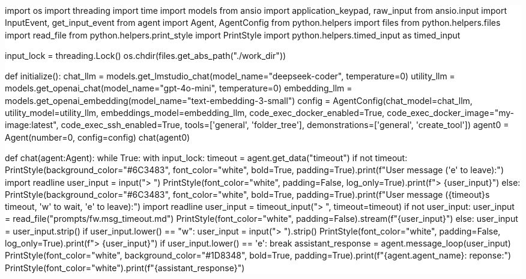 import os
import threading
import time
import models
from ansio import application_keypad, raw_input
from ansio.input import InputEvent, get_input_event
from agent import Agent, AgentConfig
from python.helpers import files
from python.helpers.files import read_file
from python.helpers.print_style import PrintStyle
import python.helpers.timed_input as timed_input

input_lock = threading.Lock()
os.chdir(files.get_abs_path("./work_dir"))

def initialize():
    chat_llm = models.get_lmstudio_chat(model_name="deepseek-coder", temperature=0)
    utility_llm = models.get_openai_chat(model_name="gpt-4o-mini", temperature=0)
    embedding_llm = models.get_openai_embedding(model_name="text-embedding-3-small")
    config = AgentConfig(chat_model=chat_llm, utility_model=utility_llm, embeddings_model=embedding_llm, code_exec_docker_enabled=True, code_exec_docker_image="my-image:latest", code_exec_ssh_enabled=True, tools=['general', 'folder_tree'], demonstrations=['general', 'create_tool'])
    agent0 = Agent(number=0, config=config)
    chat(agent0)

def chat(agent:Agent):
    while True:
        with input_lock:
            timeout = agent.get_data("timeout")
            if not timeout:
                PrintStyle(background_color="#6C3483", font_color="white", bold=True, padding=True).print(f"User message ('e' to leave):")
                import readline
                user_input = input("> ")
                PrintStyle(font_color="white", padding=False, log_only=True).print(f"> {user_input}")
            else:
                PrintStyle(background_color="#6C3483", font_color="white", bold=True, padding=True).print(f"User message ({timeout}s timeout, 'w' to wait, 'e' to leave):")
                import readline
                user_input = timeout_input("> ", timeout=timeout)
                if not user_input:
                    user_input = read_file("prompts/fw.msg_timeout.md")
                    PrintStyle(font_color="white", padding=False).stream(f"{user_input}")
                else:
                    user_input = user_input.strip()
                    if user_input.lower() == "w":
                        user_input = input("> ").strip()
                    PrintStyle(font_color="white", padding=False, log_only=True).print(f"> {user_input}")
        if user_input.lower() == 'e': break
        assistant_response = agent.message_loop(user_input)
        PrintStyle(font_color="white", background_color="#1D8348", bold=True, padding=True).print(f"{agent.agent_name}: reponse:")
        PrintStyle(font_color="white").print(f"{assistant_response}")
